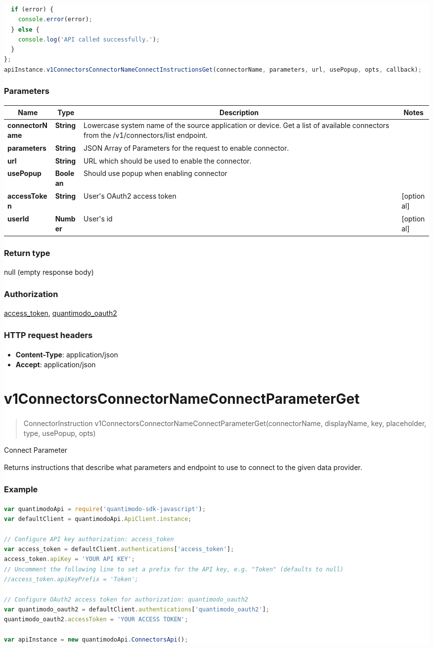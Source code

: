 ```javascript
  if (error) {
    console.error(error);
  } else {
    console.log('API called successfully.');
  }
};
apiInstance.v1ConnectorsConnectorNameConnectInstructionsGet(connectorName, parameters, url, usePopup, opts, callback);
```

### Parameters

Name | Type | Description  | Notes
------------- | ------------- | ------------- | -------------
 **connectorName** | **String**| Lowercase system name of the source application or device. Get a list of available connectors from the /v1/connectors/list endpoint. | 
 **parameters** | **String**| JSON Array of Parameters for the request to enable connector. | 
 **url** | **String**| URL which should be used to enable the connector. | 
 **usePopup** | **Boolean**| Should use popup when enabling connector | 
 **accessToken** | **String**| User&#39;s OAuth2 access token | [optional] 
 **userId** | **Number**| User&#39;s id | [optional] 

### Return type

null (empty response body)

### Authorization

[access_token](../README.md#access_token), [quantimodo_oauth2](../README.md#quantimodo_oauth2)

### HTTP request headers

 - **Content-Type**: application/json
 - **Accept**: application/json

<a name="v1ConnectorsConnectorNameConnectParameterGet"></a>
# **v1ConnectorsConnectorNameConnectParameterGet**
> ConnectorInstruction v1ConnectorsConnectorNameConnectParameterGet(connectorName, displayName, key, placeholder, type, usePopup, opts)

Connect Parameter

Returns instructions that describe what parameters and endpoint to use to connect to the given data provider.

### Example
```javascript
var quantimodoApi = require('quantimodo-sdk-javascript');
var defaultClient = quantimodoApi.ApiClient.instance;

// Configure API key authorization: access_token
var access_token = defaultClient.authentications['access_token'];
access_token.apiKey = 'YOUR API KEY';
// Uncomment the following line to set a prefix for the API key, e.g. "Token" (defaults to null)
//access_token.apiKeyPrefix = 'Token';

// Configure OAuth2 access token for authorization: quantimodo_oauth2
var quantimodo_oauth2 = defaultClient.authentications['quantimodo_oauth2'];
quantimodo_oauth2.accessToken = 'YOUR ACCESS TOKEN';

var apiInstance = new quantimodoApi.ConnectorsApi();

```